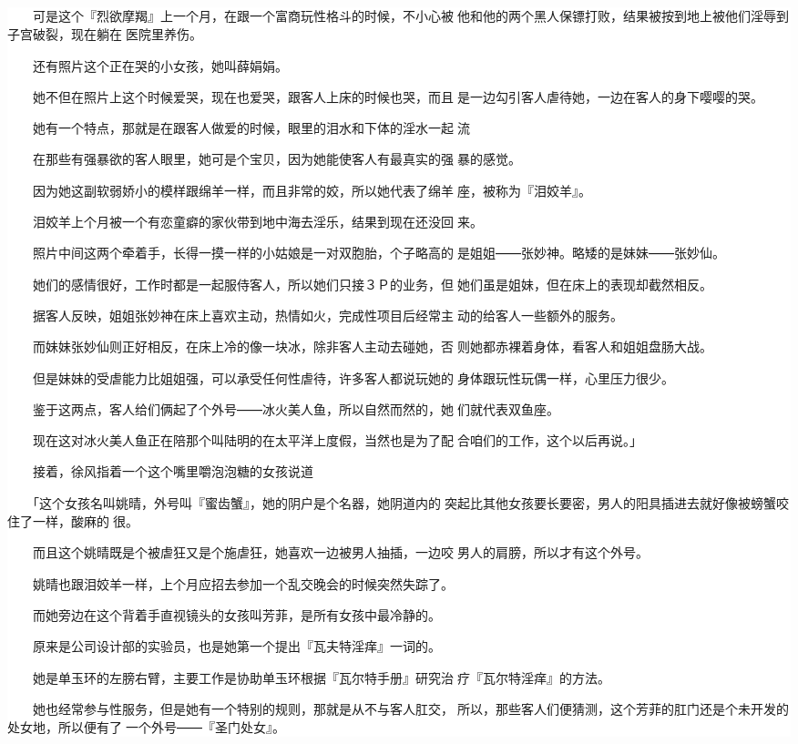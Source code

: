 　　可是这个『烈欲摩羯』上一个月，在跟一个富商玩性格斗的时候，不小心被
他和他的两个黑人保镖打败，结果被按到地上被他们淫辱到子宫破裂，现在躺在
医院里养伤。

　　还有照片这个正在哭的小女孩，她叫薛娟娟。

　　她不但在照片上这个时候爱哭，现在也爱哭，跟客人上床的时候也哭，而且
是一边勾引客人虐待她，一边在客人的身下嘤嘤的哭。

　　她有一个特点，那就是在跟客人做爱的时候，眼里的泪水和下体的淫水一起
流

　　在那些有强暴欲的客人眼里，她可是个宝贝，因为她能使客人有最真实的强
暴的感觉。

　　因为她这副软弱娇小的模样跟绵羊一样，而且非常的姣，所以她代表了绵羊
座，被称为『泪姣羊』。

　　泪姣羊上个月被一个有恋童癖的家伙带到地中海去淫乐，结果到现在还没回
来。

　　照片中间这两个牵着手，长得一摸一样的小姑娘是一对双胞胎，个子略高的
是姐姐——张妙神。略矮的是妹妹——张妙仙。

　　她们的感情很好，工作时都是一起服侍客人，所以她们只接３Ｐ的业务，但
她们虽是姐妹，但在床上的表现却截然相反。

　　据客人反映，姐姐张妙神在床上喜欢主动，热情如火，完成性项目后经常主
动的给客人一些额外的服务。

　　而妹妹张妙仙则正好相反，在床上冷的像一块冰，除非客人主动去碰她，否
则她都赤裸着身体，看客人和姐姐盘肠大战。

　　但是妹妹的受虐能力比姐姐强，可以承受任何性虐待，许多客人都说玩她的
身体跟玩性玩偶一样，心里压力很少。

　　鉴于这两点，客人给们俩起了个外号——冰火美人鱼，所以自然而然的，她
们就代表双鱼座。

　　现在这对冰火美人鱼正在陪那个叫陆明的在太平洋上度假，当然也是为了配
合咱们的工作，这个以后再说。」

　　接着，徐风指着一个这个嘴里嚼泡泡糖的女孩说道

　　「这个女孩名叫姚晴，外号叫『蜜齿蟹』，她的阴户是个名器，她阴道内的
突起比其他女孩要长要密，男人的阳具插进去就好像被螃蟹咬住了一样，酸麻的
很。

　　而且这个姚晴既是个被虐狂又是个施虐狂，她喜欢一边被男人抽插，一边咬
男人的肩膀，所以才有这个外号。

　　姚晴也跟泪姣羊一样，上个月应招去参加一个乱交晚会的时候突然失踪了。

　　而她旁边在这个背着手直视镜头的女孩叫芳菲，是所有女孩中最冷静的。

　　原来是公司设计部的实验员，也是她第一个提出『瓦夫特淫痒』一词的。

　　她是单玉环的左膀右臂，主要工作是协助单玉环根据『瓦尔特手册』研究治
疗『瓦尔特淫痒』的方法。

　　她也经常参与性服务，但是她有一个特别的规则，那就是从不与客人肛交，
所以，那些客人们便猜测，这个芳菲的肛门还是个未开发的处女地，所以便有了
一个外号——『圣门处女』。
